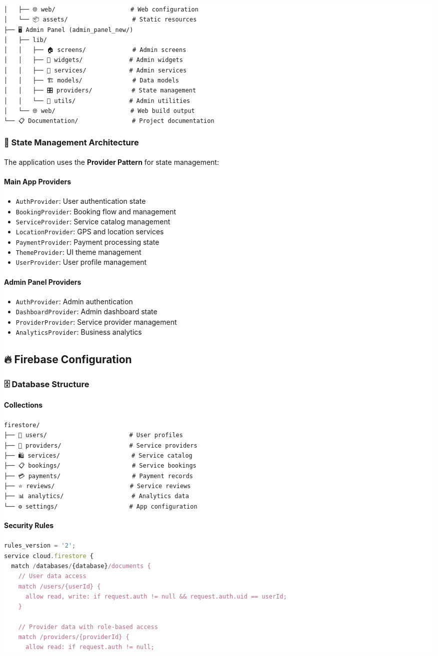 ```
│   ├── 🌐 web/                     # Web configuration
│   └── 📦 assets/                  # Static resources
├── 🖥️ Admin Panel (admin_panel_new/)
│   ├── lib/
│   │   ├── 🏠 screens/             # Admin screens
│   │   ├── 🎨 widgets/             # Admin widgets
│   │   ├── 🔧 services/            # Admin services
│   │   ├── 🏗️ models/              # Data models
│   │   ├── 🎛️ providers/           # State management
│   │   └── 🔨 utils/               # Admin utilities
│   └── 🌐 web/                     # Web build output
└── 📋 Documentation/               # Project documentation
```

### 🔄 State Management Architecture

The application uses the **Provider Pattern** for state management:

#### **Main App Providers**
- `AuthProvider`: User authentication state
- `BookingProvider`: Booking flow and management
- `ServiceProvider`: Service catalog management
- `LocationProvider`: GPS and location services
- `PaymentProvider`: Payment processing state
- `ThemeProvider`: UI theme management
- `UserProvider`: User profile management

#### **Admin Panel Providers**
- `AuthProvider`: Admin authentication
- `DashboardProvider`: Admin dashboard state
- `ProviderProvider`: Service provider management
- `AnalyticsProvider`: Business analytics

## 🔥 Firebase Configuration

### 🗄️ Database Structure

#### **Collections**
```
firestore/
├── 👥 users/                       # User profiles
├── 🏪 providers/                   # Service providers
├── 🛍️ services/                    # Service catalog
├── 📋 bookings/                    # Service bookings
├── 💳 payments/                    # Payment records
├── ⭐ reviews/                     # Service reviews
├── 📊 analytics/                   # Analytics data
└── ⚙️ settings/                    # App configuration
```

#### **Security Rules**
```javascript
rules_version = '2';
service cloud.firestore {
  match /databases/{database}/documents {
    // User data access
    match /users/{userId} {
      allow read, write: if request.auth != null && request.auth.uid == userId;
    }
    
    // Provider data with role-based access
    match /providers/{providerId} {
      allow read: if request.auth != null;
```